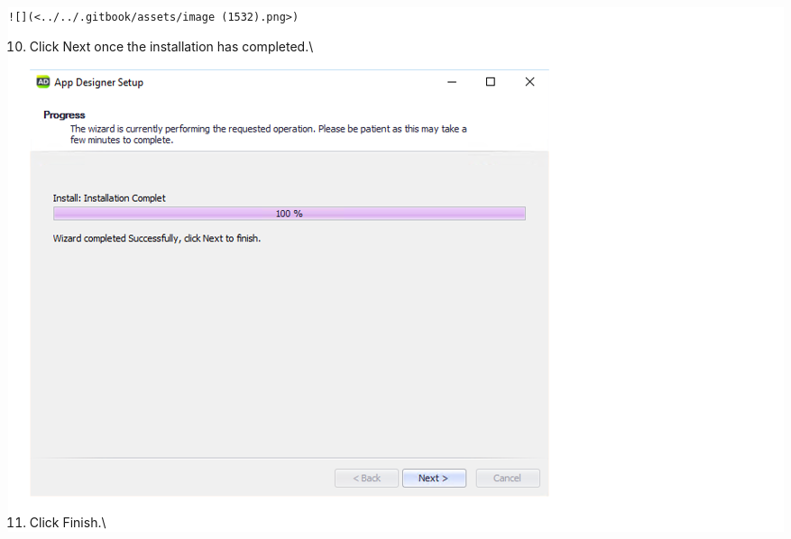 
    ![](<../../.gitbook/assets/image (1532).png>)
10. Click Next once the installation has completed.\


    ![](<../../.gitbook/assets/image (385).png>)
11. Click Finish.\
